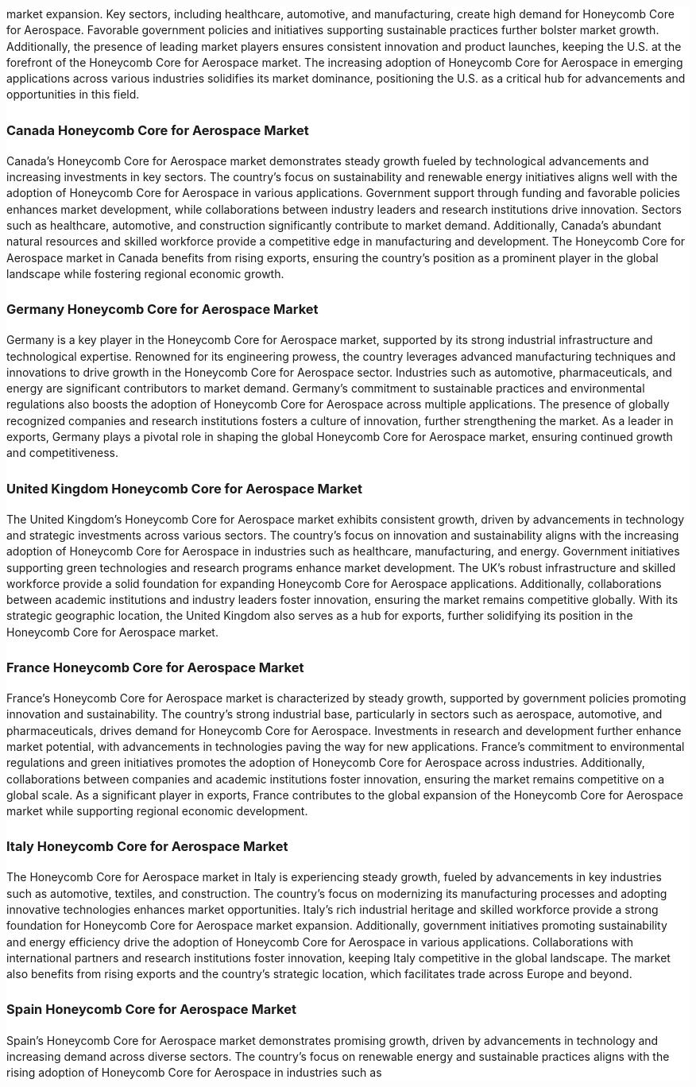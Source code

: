 market expansion. Key sectors, including healthcare, automotive, and manufacturing, create high demand for Honeycomb Core for Aerospace. Favorable government policies and initiatives supporting sustainable practices further bolster market growth. Additionally, the presence of leading market players ensures consistent innovation and product launches, keeping the U.S. at the forefront of the Honeycomb Core for Aerospace market. The increasing adoption of Honeycomb Core for Aerospace in emerging applications across various industries solidifies its market dominance, positioning the U.S. as a critical hub for advancements and opportunities in this field.</p><h3>Canada Honeycomb Core for Aerospace Market</h3><p>Canada&rsquo;s Honeycomb Core for Aerospace market demonstrates steady growth fueled by technological advancements and increasing investments in key sectors. The country&rsquo;s focus on sustainability and renewable energy initiatives aligns well with the adoption of Honeycomb Core for Aerospace in various applications. Government support through funding and favorable policies enhances market development, while collaborations between industry leaders and research institutions drive innovation. Sectors such as healthcare, automotive, and construction significantly contribute to market demand. Additionally, Canada&rsquo;s abundant natural resources and skilled workforce provide a competitive edge in manufacturing and development. The Honeycomb Core for Aerospace market in Canada benefits from rising exports, ensuring the country&rsquo;s position as a prominent player in the global landscape while fostering regional economic growth.</p><h3>Germany Honeycomb Core for Aerospace Market</h3><p>Germany is a key player in the Honeycomb Core for Aerospace market, supported by its strong industrial infrastructure and technological expertise. Renowned for its engineering prowess, the country leverages advanced manufacturing techniques and innovations to drive growth in the Honeycomb Core for Aerospace sector. Industries such as automotive, pharmaceuticals, and energy are significant contributors to market demand. Germany&rsquo;s commitment to sustainable practices and environmental regulations also boosts the adoption of Honeycomb Core for Aerospace across multiple applications. The presence of globally recognized companies and research institutions fosters a culture of innovation, further strengthening the market. As a leader in exports, Germany plays a pivotal role in shaping the global Honeycomb Core for Aerospace market, ensuring continued growth and competitiveness.</p><h3>United Kingdom Honeycomb Core for Aerospace Market</h3><p>The United Kingdom&rsquo;s Honeycomb Core for Aerospace market exhibits consistent growth, driven by advancements in technology and strategic investments across various sectors. The country&rsquo;s focus on innovation and sustainability aligns with the increasing adoption of Honeycomb Core for Aerospace in industries such as healthcare, manufacturing, and energy. Government initiatives supporting green technologies and research programs enhance market development. The UK&rsquo;s robust infrastructure and skilled workforce provide a solid foundation for expanding Honeycomb Core for Aerospace applications. Additionally, collaborations between academic institutions and industry leaders foster innovation, ensuring the market remains competitive globally. With its strategic geographic location, the United Kingdom also serves as a hub for exports, further solidifying its position in the Honeycomb Core for Aerospace market.</p><h3>France Honeycomb Core for Aerospace Market</h3><p>France&rsquo;s Honeycomb Core for Aerospace market is characterized by steady growth, supported by government policies promoting innovation and sustainability. The country&rsquo;s strong industrial base, particularly in sectors such as aerospace, automotive, and pharmaceuticals, drives demand for Honeycomb Core for Aerospace. Investments in research and development further enhance market potential, with advancements in technologies paving the way for new applications. France&rsquo;s commitment to environmental regulations and green initiatives promotes the adoption of Honeycomb Core for Aerospace across industries. Additionally, collaborations between companies and academic institutions foster innovation, ensuring the market remains competitive on a global scale. As a significant player in exports, France contributes to the global expansion of the Honeycomb Core for Aerospace market while supporting regional economic development.</p><h3>Italy Honeycomb Core for Aerospace Market</h3><p>The Honeycomb Core for Aerospace market in Italy is experiencing steady growth, fueled by advancements in key industries such as automotive, textiles, and construction. The country&rsquo;s focus on modernizing its manufacturing processes and adopting innovative technologies enhances market opportunities. Italy&rsquo;s rich industrial heritage and skilled workforce provide a strong foundation for Honeycomb Core for Aerospace market expansion. Additionally, government initiatives promoting sustainability and energy efficiency drive the adoption of Honeycomb Core for Aerospace in various applications. Collaborations with international partners and research institutions foster innovation, keeping Italy competitive in the global landscape. The market also benefits from rising exports and the country&rsquo;s strategic location, which facilitates trade across Europe and beyond.</p><h3>Spain Honeycomb Core for Aerospace Market</h3><p>Spain&rsquo;s Honeycomb Core for Aerospace market demonstrates promising growth, driven by advancements in technology and increasing demand across diverse sectors. The country&rsquo;s focus on renewable energy and sustainable practices aligns with the rising adoption of Honeycomb Core for Aerospace in industries such as